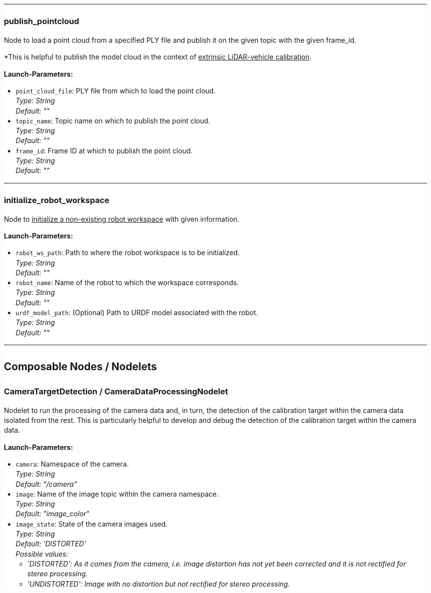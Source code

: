 <hr>

### publish_pointcloud

Node to load a point cloud from a specified PLY file and publish it on the given topic with the given frame_id.

*This is helpful to publish the model cloud in the context of [extrinsic LiDAR-vehicle calibration](#extrinsiclidarvehiclecalibrationnodelet).

**Launch-Parameters:**

 - ```point_cloud_file```: PLY file from which to load the point cloud.<br>
    *Type: String*<br>
    *Default: ""*
 - ```topic_name```: Topic name on which to publish the point cloud.<br>
    *Type: String*<br>
    *Default: ""*
 - ```frame_id```: Frame ID at which to publish the point cloud.<br>
    *Type: String*<br>
    *Default: ""*

<hr>

### initialize_robot_workspace

Node to [initialize a non-existing robot workspace](workspaces.md#initialize-new-robot-workspace) with given information.

**Launch-Parameters:**

- ```robot_ws_path```: Path to where the robot workspace is to be initialized.<br>
   *Type: String*<br>
   *Default: ""*
- ```robot_name```: Name of the robot to which the workspace corresponds.<br>
   *Type: String*<br>
   *Default: ""*
- ```urdf_model_path```: (Optional) Path to URDF model associated with the robot.<br>
   *Type: String*<br>
   *Default: ""*

<hr>

## Composable Nodes / Nodelets

### CameraTargetDetection / CameraDataProcessingNodelet

Nodelet to run the processing of the camera data and, in turn, the detection of the calibration target within the camera data isolated from the rest.
This is particularly helpful to develop and debug the detection of the calibration target within the camera data.

**Launch-Parameters:**

 - ```camera```: Namespace of the camera.<br>
    *Type: String*<br>
    *Default: "/camera"*
 - ```image```: Name of the image topic within the camera namespace.<br>
    *Type: String*<br>
    *Default: "image_color"*
 - ```image_state```: State of the camera images used.<br>
    *Type: String*<br>
    *Default: 'DISTORTED'*<br>
    *Possible values:*<br>
      - *'DISTORTED': As it comes from the camera, i.e. image distortion has not yet been corrected and it is not rectified for stereo processing.*<br>
      - *'UNDISTORTED': Image with no distortion but not rectified for stereo processing.*<br>